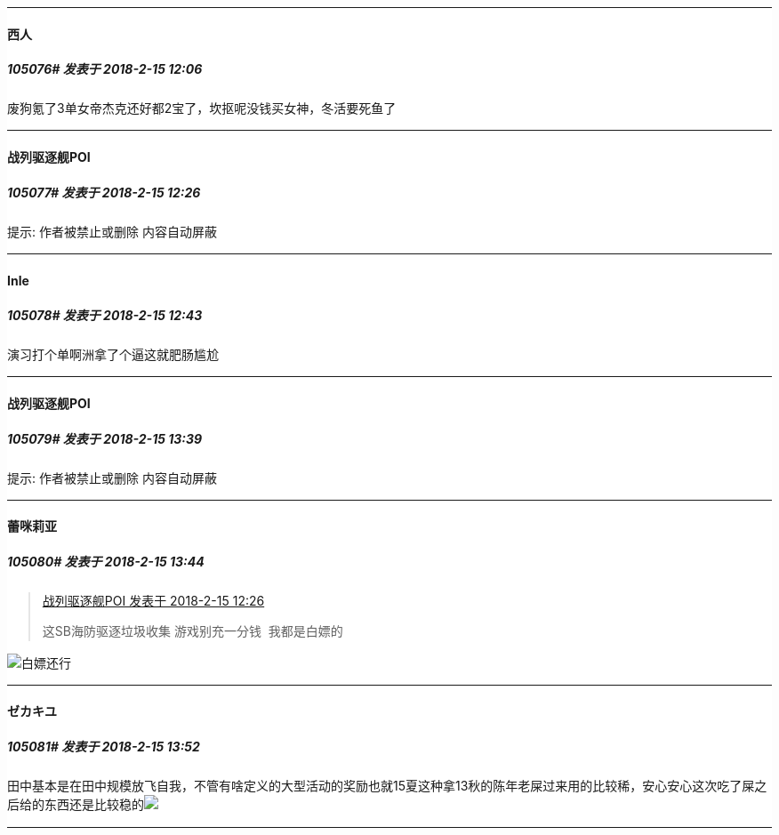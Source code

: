 
-----

####  西人  
##### 105076#       发表于 2018-2-15 12:06


废狗氪了3单女帝杰克还好都2宝了，坎抠呢没钱买女神，冬活要死鱼了


-----

####  战列驱逐舰POI  
##### 105077#       发表于 2018-2-15 12:26

提示: 作者被禁止或删除 内容自动屏蔽


-----

####  Inle  
##### 105078#       发表于 2018-2-15 12:43


演习打个单啊洲拿了个逼这就肥肠尴尬


-----

####  战列驱逐舰POI  
##### 105079#       发表于 2018-2-15 13:39

提示: 作者被禁止或删除 内容自动屏蔽


-----

####  蕾咪莉亚  
##### 105080#       发表于 2018-2-15 13:44


<blockquote><a href="httphttps://bbs.saraba1st.com/2b/forum.php?mod=redirect&amp;goto=findpost&amp;pid=38565552&amp;ptid=930880" target="_blank">战列驱逐舰POI 发表于 2018-2-15 12:26</a>

这SB海防驱逐垃圾收集 游戏别充一分钱  我都是白嫖的</blockquote>
<img src="https://static.saraba1st.com/image/smiley/face2017/067.png" referrerpolicy="no-referrer">白嫖还行


-----

####  ゼカキユ  
##### 105081#       发表于 2018-2-15 13:52


田中基本是在田中规模放飞自我，不管有啥定义的大型活动的奖励也就15夏这种拿13秋的陈年老屎过来用的比较稀，安心安心这次吃了屎之后给的东西还是比较稳的<img src="https://static.saraba1st.com/image/smiley/face2017/048.png" referrerpolicy="no-referrer">


-----
